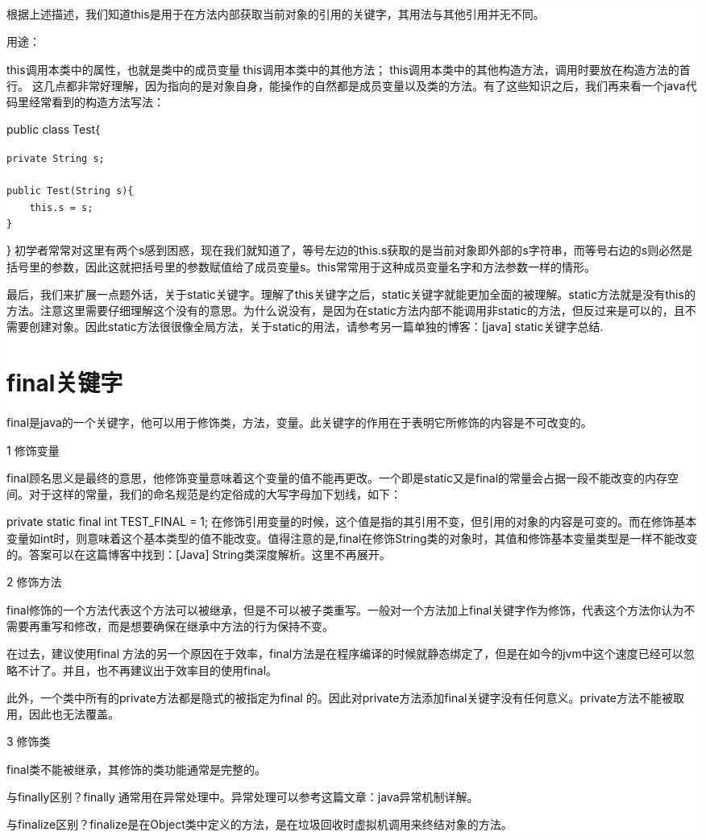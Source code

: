 

根据上述描述，我们知道this是用于在方法内部获取当前对象的引用的关键字，其用法与其他引用并无不同。

用途：

 this调用本类中的属性，也就是类中的成员变量
 this调用本类中的其他方法；
 this调用本类中的其他构造方法，调用时要放在构造方法的首行。
这几点都非常好理解，因为指向的是对象自身，能操作的自然都是成员变量以及类的方法。有了这些知识之后，我们再来看一个java代码里经常看到的构造方法写法：

public class Test{

    private String s;
    
    public Test(String s){
        this.s = s;
    }
}
初学者常常对这里有两个s感到困惑，现在我们就知道了，等号左边的this.s获取的是当前对象即外部的s字符串，而等号右边的s则必然是括号里的参数，因此这就把括号里的参数赋值给了成员变量s。this常常用于这种成员变量名字和方法参数一样的情形。

最后，我们来扩展一点题外话，关于static关键字。理解了this关键字之后，static关键字就能更加全面的被理解。static方法就是没有this的方法。注意这里需要仔细理解这个没有的意思。为什么说没有，是因为在static方法内部不能调用非static的方法，但反过来是可以的，且不需要创建对象。因此static方法很很像全局方法，关于static的用法，请参考另一篇单独的博客：[java] static关键字总结.








# final关键字
final是java的一个关键字，他可以用于修饰类，方法，变量。此关键字的作用在于表明它所修饰的内容是不可改变的。

1 修饰变量

final顾名思义是最终的意思，他修饰变量意味着这个变量的值不能再更改。一个即是static又是final的常量会占据一段不能改变的内存空间。对于这样的常量，我们的命名规范是约定俗成的大写字母加下划线，如下：

private static final int TEST_FINAL = 1;
在修饰引用变量的时候，这个值是指的其引用不变，但引用的对象的内容是可变的。而在修饰基本变量如int时，则意味着这个基本类型的值不能改变。值得注意的是,final在修饰String类的对象时，其值和修饰基本变量类型是一样不能改变的。答案可以在这篇博客中找到：[Java] String类深度解析。这里不再展开。

2 修饰方法

final修饰的一个方法代表这个方法可以被继承，但是不可以被子类重写。一般对一个方法加上final关键字作为修饰，代表这个方法你认为不需要再重写和修改，而是想要确保在继承中方法的行为保持不变。

在过去，建议使用final 方法的另一个原因在于效率，final方法是在程序编译的时候就静态绑定了，但是在如今的jvm中这个速度已经可以忽略不计了。并且，也不再建议出于效率目的使用final。

此外，一个类中所有的private方法都是隐式的被指定为final 的。因此对private方法添加final关键字没有任何意义。private方法不能被取用，因此也无法覆盖。

3 修饰类

final类不能被继承，其修饰的类功能通常是完整的。

与finally区别？finally 通常用在异常处理中。异常处理可以参考这篇文章：java异常机制详解。

与finalize区别？finalize是在Object类中定义的方法，是在垃圾回收时虚拟机调用来终结对象的方法。


